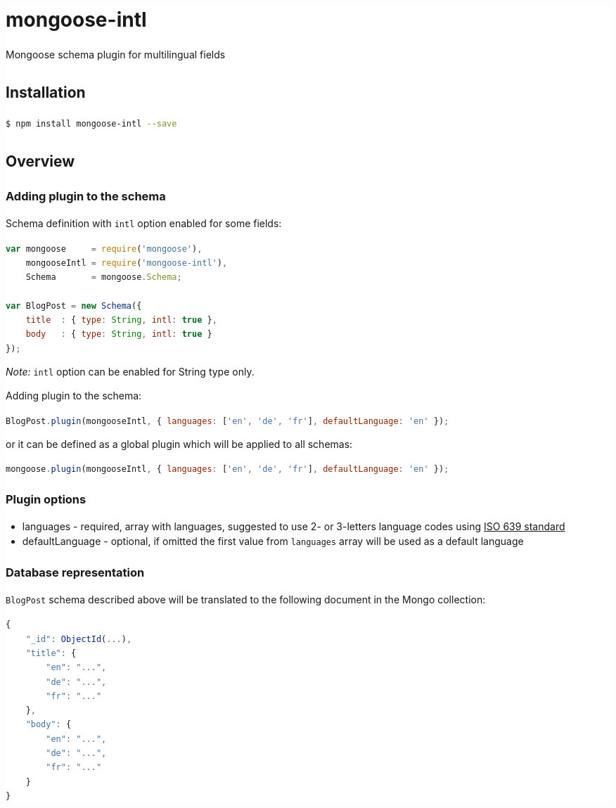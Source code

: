 # mongoose-intl
Mongoose schema plugin for multilingual fields

## Installation

```sh
$ npm install mongoose-intl --save
```

## Overview

### Adding plugin to the schema

Schema definition with `intl` option enabled for some fields:

```js
var mongoose     = require('mongoose'),
    mongooseIntl = require('mongoose-intl'),
    Schema       = mongoose.Schema;

var BlogPost = new Schema({
    title  : { type: String, intl: true },
    body   : { type: String, intl: true }
});
```

*Note:* `intl` option can be enabled for String type only.

Adding plugin to the schema:

```js
BlogPost.plugin(mongooseIntl, { languages: ['en', 'de', 'fr'], defaultLanguage: 'en' });
```

or it can be defined as a global plugin which will be applied to all schemas:

```js
mongoose.plugin(mongooseIntl, { languages: ['en', 'de', 'fr'], defaultLanguage: 'en' });
```

### Plugin options

* languages - required, array with languages, suggested to use 2- or 3-letters language codes using [ISO 639 standard](https://en.wikipedia.org/wiki/List_of_ISO_639-1_codes)
* defaultLanguage - optional, if omitted the first value from `languages` array will be used as a default language

### Database representation

`BlogPost` schema described above will be translated to the following document in the Mongo collection:

```js
{
    "_id": ObjectId(...),
    "title": {
        "en": "...",
        "de": "...",
        "fr": "..."
    },
    "body": {
        "en": "...",
        "de": "...",
        "fr": "..."
    }
}
```